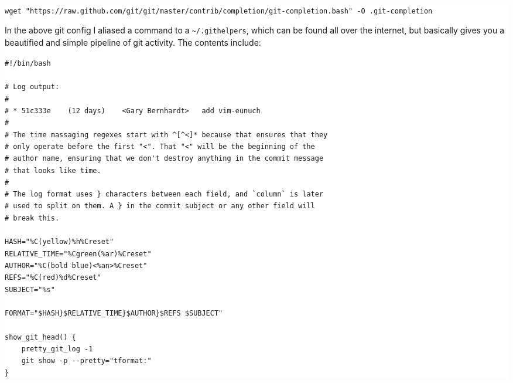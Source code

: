     wget "https://raw.github.com/git/git/master/contrib/completion/git-completion.bash" -O .git-completion

In the above git config I aliased a command to a `~/.githelpers`, which can be found all over the internet, but basically gives you a beautified and simple pipeline of git activity.  The contents include:

    #!/bin/bash

    # Log output:
    #
    # * 51c333e    (12 days)    <Gary Bernhardt>   add vim-eunuch
    #
    # The time massaging regexes start with ^[^<]* because that ensures that they
    # only operate before the first "<". That "<" will be the beginning of the
    # author name, ensuring that we don't destroy anything in the commit message
    # that looks like time.
    #
    # The log format uses } characters between each field, and `column` is later
    # used to split on them. A } in the commit subject or any other field will
    # break this.

    HASH="%C(yellow)%h%Creset"
    RELATIVE_TIME="%Cgreen(%ar)%Creset"
    AUTHOR="%C(bold blue)<%an>%Creset"
    REFS="%C(red)%d%Creset"
    SUBJECT="%s"

    FORMAT="$HASH}$RELATIVE_TIME}$AUTHOR}$REFS $SUBJECT"

    show_git_head() {
        pretty_git_log -1
        git show -p --pretty="tformat:"
    }
